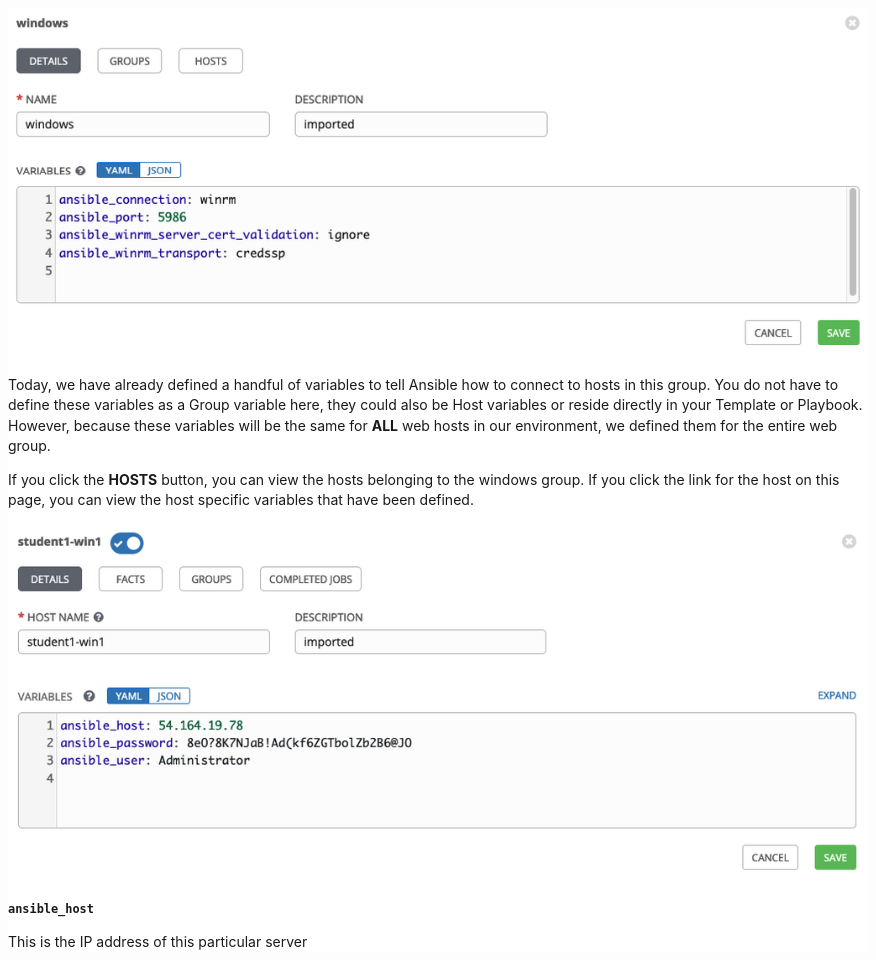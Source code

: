 ![Group Edit](images/1-tower-group-edit.png)

Today, we have already defined a handful of variables to tell Ansible how to connect to hosts in this group. You do not have to define these variables as
a Group variable here, they could also be Host variables or reside
directly in your Template or Playbook. However, because these variables will be the same for **ALL** web hosts in our environment, we defined them for the entire web group.

If you click the **HOSTS** button, you can view the hosts belonging to the windows group. If you click the link for the host on this page, you can view the host specific variables that have been defined.

![Host Edit](images/1-tower-host-edit.png)

**`ansible_host`**

This is the IP address of this particular server
